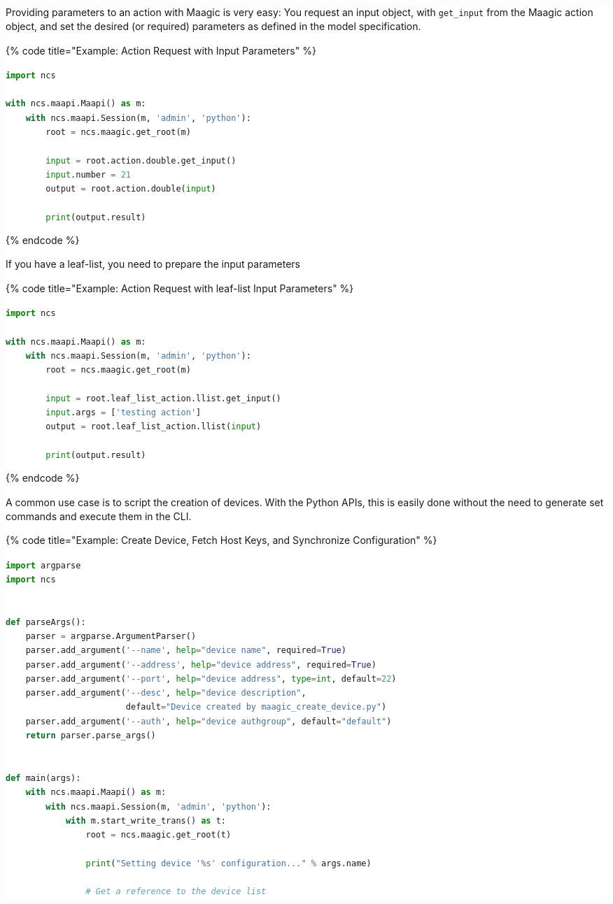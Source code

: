 Providing parameters to an action with Maagic is very easy: You request an input object, with `get_input` from the Maagic action object, and set the desired (or required) parameters as defined in the model specification.

{% code title="Example: Action Request with Input Parameters" %}
```python
import ncs

with ncs.maapi.Maapi() as m:
    with ncs.maapi.Session(m, 'admin', 'python'):
        root = ncs.maagic.get_root(m)

        input = root.action.double.get_input()
        input.number = 21
        output = root.action.double(input)

        print(output.result)
```
{% endcode %}

If you have a leaf-list, you need to prepare the input parameters

{% code title="Example: Action Request with leaf-list Input Parameters" %}
```python
import ncs

with ncs.maapi.Maapi() as m:
    with ncs.maapi.Session(m, 'admin', 'python'):
        root = ncs.maagic.get_root(m)

        input = root.leaf_list_action.llist.get_input()
        input.args = ['testing action']
        output = root.leaf_list_action.llist(input)

        print(output.result)
```
{% endcode %}

A common use case is to script the creation of devices. With the Python APIs, this is easily done without the need to generate set commands and execute them in the CLI.

{% code title="Example: Create Device, Fetch Host Keys, and Synchronize Configuration" %}
```python
import argparse
import ncs


def parseArgs():
    parser = argparse.ArgumentParser()
    parser.add_argument('--name', help="device name", required=True)
    parser.add_argument('--address', help="device address", required=True)
    parser.add_argument('--port', help="device address", type=int, default=22)
    parser.add_argument('--desc', help="device description",
                        default="Device created by maagic_create_device.py")
    parser.add_argument('--auth', help="device authgroup", default="default")
    return parser.parse_args()


def main(args):
    with ncs.maapi.Maapi() as m:
        with ncs.maapi.Session(m, 'admin', 'python'):
            with m.start_write_trans() as t:
                root = ncs.maagic.get_root(t)

                print("Setting device '%s' configuration..." % args.name)

                # Get a reference to the device list
```